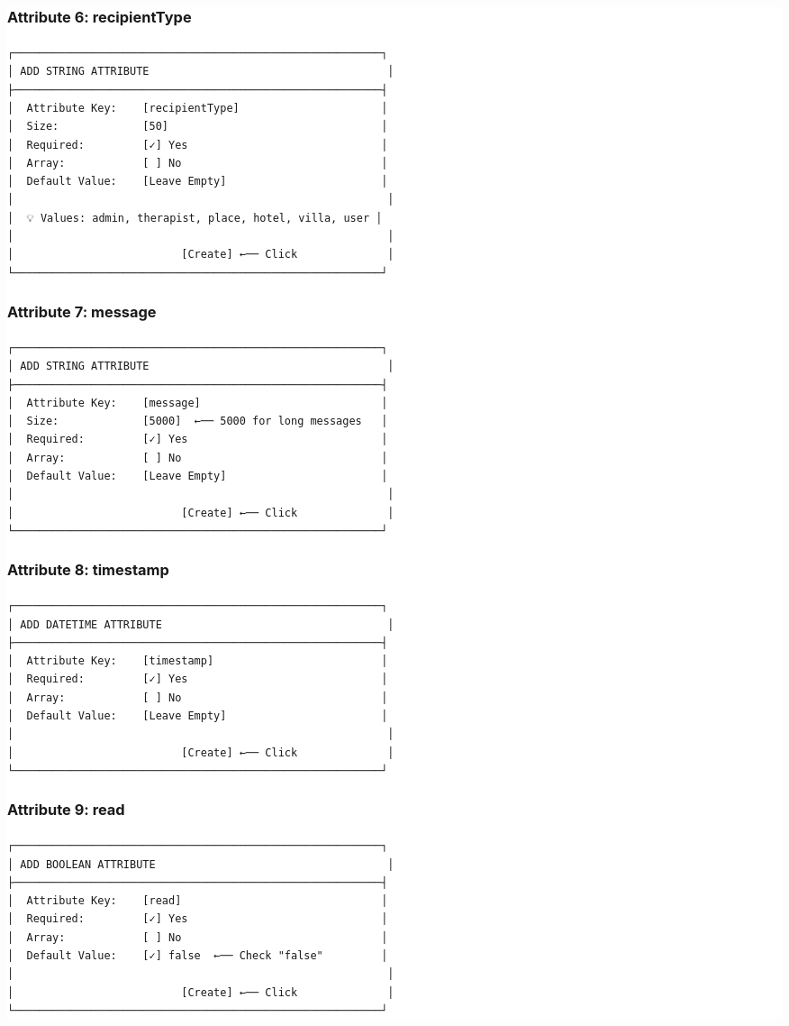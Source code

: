 ### Attribute 6: recipientType

```
┌─────────────────────────────────────────────────────────┐
│ ADD STRING ATTRIBUTE                                     │
├─────────────────────────────────────────────────────────┤
│  Attribute Key:    [recipientType]                      │
│  Size:             [50]                                 │
│  Required:         [✓] Yes                              │
│  Array:            [ ] No                               │
│  Default Value:    [Leave Empty]                        │
│                                                          │
│  💡 Values: admin, therapist, place, hotel, villa, user │
│                                                          │
│                          [Create] ←── Click              │
└─────────────────────────────────────────────────────────┘
```

### Attribute 7: message

```
┌─────────────────────────────────────────────────────────┐
│ ADD STRING ATTRIBUTE                                     │
├─────────────────────────────────────────────────────────┤
│  Attribute Key:    [message]                            │
│  Size:             [5000]  ←── 5000 for long messages   │
│  Required:         [✓] Yes                              │
│  Array:            [ ] No                               │
│  Default Value:    [Leave Empty]                        │
│                                                          │
│                          [Create] ←── Click              │
└─────────────────────────────────────────────────────────┘
```

### Attribute 8: timestamp

```
┌─────────────────────────────────────────────────────────┐
│ ADD DATETIME ATTRIBUTE                                   │
├─────────────────────────────────────────────────────────┤
│  Attribute Key:    [timestamp]                          │
│  Required:         [✓] Yes                              │
│  Array:            [ ] No                               │
│  Default Value:    [Leave Empty]                        │
│                                                          │
│                          [Create] ←── Click              │
└─────────────────────────────────────────────────────────┘
```

### Attribute 9: read

```
┌─────────────────────────────────────────────────────────┐
│ ADD BOOLEAN ATTRIBUTE                                    │
├─────────────────────────────────────────────────────────┤
│  Attribute Key:    [read]                               │
│  Required:         [✓] Yes                              │
│  Array:            [ ] No                               │
│  Default Value:    [✓] false  ←── Check "false"         │
│                                                          │
│                          [Create] ←── Click              │
└─────────────────────────────────────────────────────────┘
```
